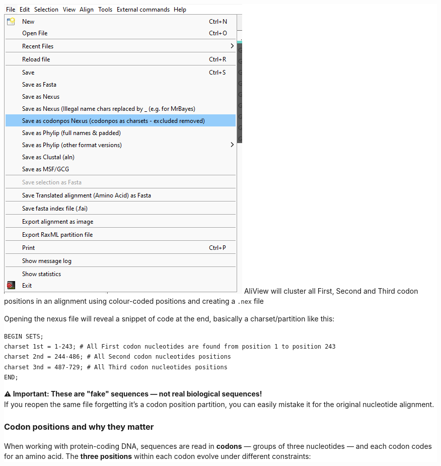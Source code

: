 ![alt text](image.png)
AliView will cluster all First, Second and Third codon positions in an alignment using colour-coded positions and creating a `.nex` file      

Opening the nexus file will reveal a snippet of code at the end, basically a charset/partition like this:
```
BEGIN SETS;
charset 1st = 1-243; # All First codon nucleotides are found from position 1 to position 243 
charset 2nd = 244-486; # All Second codon nucleotides positions
charset 3nd = 487-729; # All Third codon nucleotides positions
END;
```
**⚠️ Important: These are "fake" sequences — not real biological sequences!**  
If you reopen the same file forgetting it’s a codon position partition, you can easily mistake it for the original nucleotide alignment.

### Codon positions and why they matter

When working with protein-coding DNA, sequences are read in **codons** — groups of three nucleotides — and each codon codes for an amino acid. The **three positions** within each codon evolve under different constraints:
